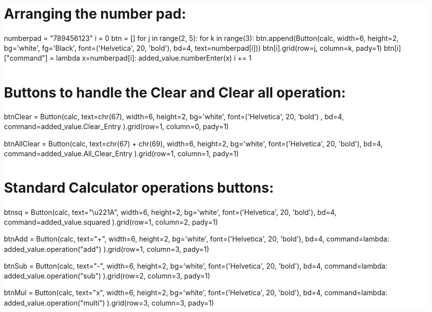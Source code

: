 # Arranging the number pad:
numberpad = "789456123"
i = 0
btn = []
for j in range(2, 5):
    for k in range(3):
        btn.append(Button(calc, width=6, height=2,
                          bg='white', fg='Black',
                          font=('Helvetica', 20, 'bold'),
                          bd=4, text=numberpad[i]))
        btn[i].grid(row=j, column=k, pady=1)
        btn[i]["command"] = lambda x=numberpad[i]: added_value.numberEnter(x)
        i += 1

# Buttons to handle the Clear and Clear all operation:
btnClear = Button(calc, text=chr(67), width=6,
                  height=2, bg='white',
                  font=('Helvetica', 20, 'bold')
                  , bd=4, command=added_value.Clear_Entry
                  ).grid(row=1, column=0, pady=1)

btnAllClear = Button(calc, text=chr(67) + chr(69),
                     width=6, height=2,
                     bg='white',
                     font=('Helvetica', 20, 'bold'),
                     bd=4,
                     command=added_value.All_Clear_Entry
                     ).grid(row=1, column=1, pady=1)

# Standard Calculator operations buttons:
btnsq = Button(calc, text="\u221A", width=6, height=2,
               bg='white', font=('Helvetica',
                                       20, 'bold'),
               bd=4, command=added_value.squared
               ).grid(row=1, column=2, pady=1)

btnAdd = Button(calc, text="+", width=6, height=2,
                bg='white',
                font=('Helvetica', 20, 'bold'),
                bd=4, command=lambda: added_value.operation("add")
                ).grid(row=1, column=3, pady=1)

btnSub = Button(calc, text="-", width=6,
                height=2, bg='white',
                font=('Helvetica', 20, 'bold'),
                bd=4, command=lambda: added_value.operation("sub")
                ).grid(row=2, column=3, pady=1)

btnMul = Button(calc, text="x", width=6,
                height=2, bg='white',
                font=('Helvetica', 20, 'bold'),
                bd=4, command=lambda: added_value.operation("multi")
                ).grid(row=3, column=3, pady=1)
